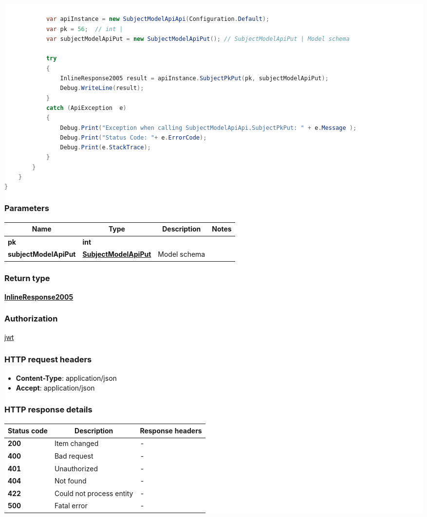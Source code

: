 ```csharp

            var apiInstance = new SubjectModelApiApi(Configuration.Default);
            var pk = 56;  // int | 
            var subjectModelApiPut = new SubjectModelApiPut(); // SubjectModelApiPut | Model schema

            try
            {
                InlineResponse2005 result = apiInstance.SubjectPkPut(pk, subjectModelApiPut);
                Debug.WriteLine(result);
            }
            catch (ApiException  e)
            {
                Debug.Print("Exception when calling SubjectModelApiApi.SubjectPkPut: " + e.Message );
                Debug.Print("Status Code: "+ e.ErrorCode);
                Debug.Print(e.StackTrace);
            }
        }
    }
}
```

### Parameters

Name | Type | Description  | Notes
------------- | ------------- | ------------- | -------------
 **pk** | **int**|  | 
 **subjectModelApiPut** | [**SubjectModelApiPut**](SubjectModelApiPut.md)| Model schema | 

### Return type

[**InlineResponse2005**](InlineResponse2005.md)

### Authorization

[jwt](../README.md#jwt)

### HTTP request headers

 - **Content-Type**: application/json
 - **Accept**: application/json

### HTTP response details
| Status code | Description | Response headers |
|-------------|-------------|------------------|
| **200** | Item changed |  -  |
| **400** | Bad request |  -  |
| **401** | Unauthorized |  -  |
| **404** | Not found |  -  |
| **422** | Could not process entity |  -  |
| **500** | Fatal error |  -  |
